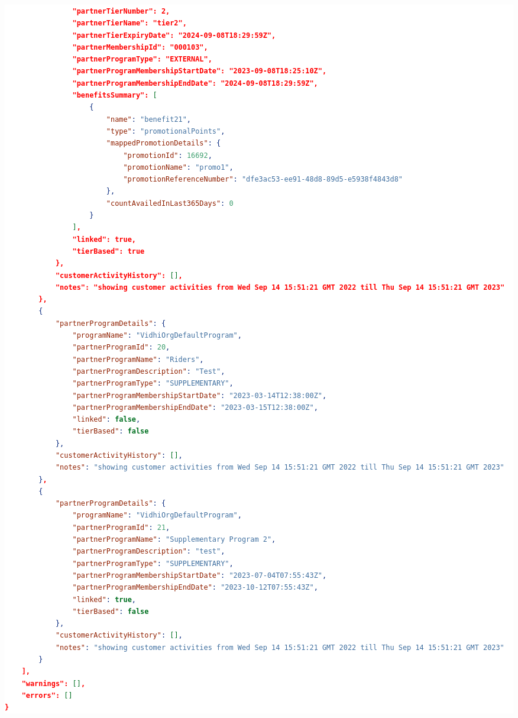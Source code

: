 ```json activityType=benefitsAvailed
                "partnerTierNumber": 2,
                "partnerTierName": "tier2",
                "partnerTierExpiryDate": "2024-09-08T18:29:59Z",
                "partnerMembershipId": "000103",
                "partnerProgramType": "EXTERNAL",
                "partnerProgramMembershipStartDate": "2023-09-08T18:25:10Z",
                "partnerProgramMembershipEndDate": "2024-09-08T18:29:59Z",
                "benefitsSummary": [
                    {
                        "name": "benefit21",
                        "type": "promotionalPoints",
                        "mappedPromotionDetails": {
                            "promotionId": 16692,
                            "promotionName": "promo1",
                            "promotionReferenceNumber": "dfe3ac53-ee91-48d8-89d5-e5938f4843d8"
                        },
                        "countAvailedInLast365Days": 0
                    }
                ],
                "linked": true,
                "tierBased": true
            },
            "customerActivityHistory": [],
            "notes": "showing customer activities from Wed Sep 14 15:51:21 GMT 2022 till Thu Sep 14 15:51:21 GMT 2023"
        },
        {
            "partnerProgramDetails": {
                "programName": "VidhiOrgDefaultProgram",
                "partnerProgramId": 20,
                "partnerProgramName": "Riders",
                "partnerProgramDescription": "Test",
                "partnerProgramType": "SUPPLEMENTARY",
                "partnerProgramMembershipStartDate": "2023-03-14T12:38:00Z",
                "partnerProgramMembershipEndDate": "2023-03-15T12:38:00Z",
                "linked": false,
                "tierBased": false
            },
            "customerActivityHistory": [],
            "notes": "showing customer activities from Wed Sep 14 15:51:21 GMT 2022 till Thu Sep 14 15:51:21 GMT 2023"
        },
        {
            "partnerProgramDetails": {
                "programName": "VidhiOrgDefaultProgram",
                "partnerProgramId": 21,
                "partnerProgramName": "Supplementary Program 2",
                "partnerProgramDescription": "test",
                "partnerProgramType": "SUPPLEMENTARY",
                "partnerProgramMembershipStartDate": "2023-07-04T07:55:43Z",
                "partnerProgramMembershipEndDate": "2023-10-12T07:55:43Z",
                "linked": true,
                "tierBased": false
            },
            "customerActivityHistory": [],
            "notes": "showing customer activities from Wed Sep 14 15:51:21 GMT 2022 till Thu Sep 14 15:51:21 GMT 2023"
        }
    ],
    "warnings": [],
    "errors": []
}
```